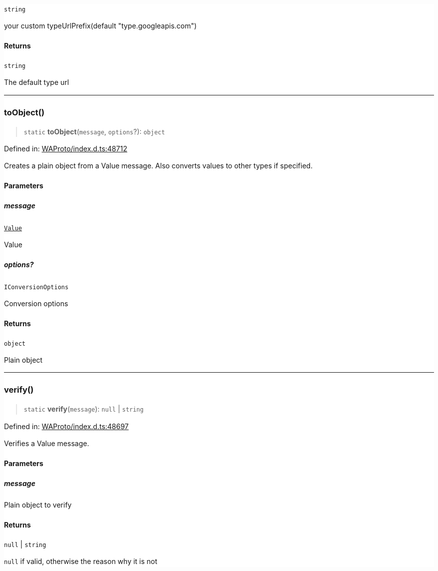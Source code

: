 `string`

your custom typeUrlPrefix(default "type.googleapis.com")

#### Returns

`string`

The default type url

***

### toObject()

> `static` **toObject**(`message`, `options`?): `object`

Defined in: [WAProto/index.d.ts:48712](https://github.com/Fokusdotid/Baileys/blob/9c9f1957de7ce603966b24b846f4c15d5de9bbcf/WAProto/index.d.ts#L48712)

Creates a plain object from a Value message. Also converts values to other types if specified.

#### Parameters

##### message

[`Value`](Value.md)

Value

##### options?

`IConversionOptions`

Conversion options

#### Returns

`object`

Plain object

***

### verify()

> `static` **verify**(`message`): `null` \| `string`

Defined in: [WAProto/index.d.ts:48697](https://github.com/Fokusdotid/Baileys/blob/9c9f1957de7ce603966b24b846f4c15d5de9bbcf/WAProto/index.d.ts#L48697)

Verifies a Value message.

#### Parameters

##### message

Plain object to verify

#### Returns

`null` \| `string`

`null` if valid, otherwise the reason why it is not
